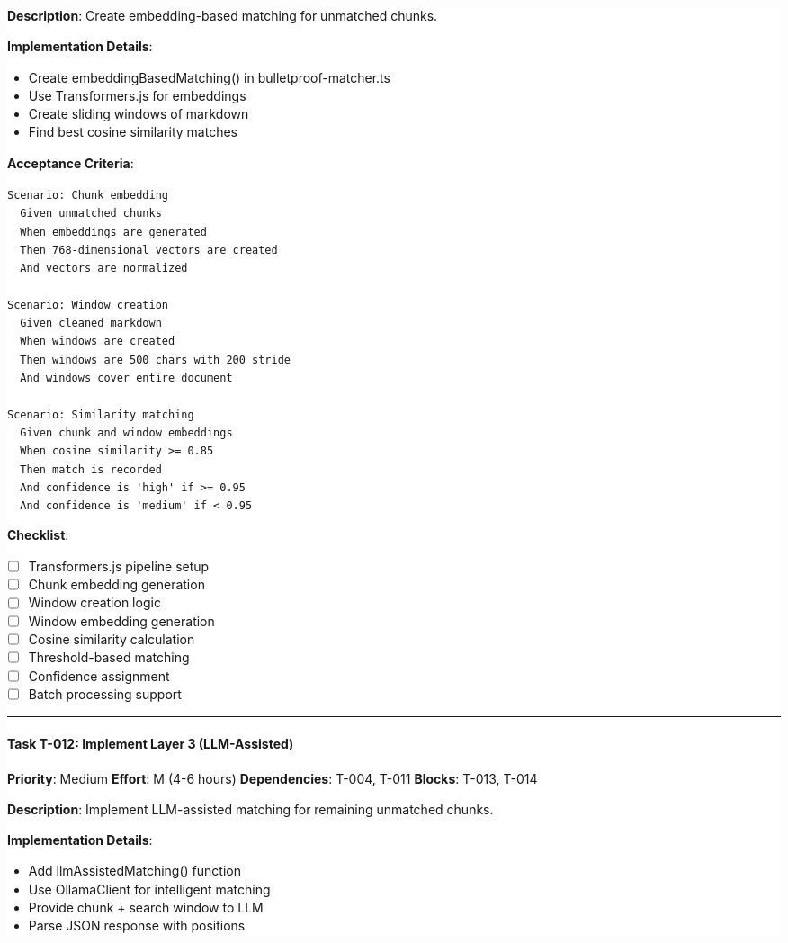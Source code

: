 **Description**: Create embedding-based matching for unmatched chunks.

**Implementation Details**:
- Create embeddingBasedMatching() in bulletproof-matcher.ts
- Use Transformers.js for embeddings
- Create sliding windows of markdown
- Find best cosine similarity matches

**Acceptance Criteria**:
```gherkin
Scenario: Chunk embedding
  Given unmatched chunks
  When embeddings are generated
  Then 768-dimensional vectors are created
  And vectors are normalized

Scenario: Window creation
  Given cleaned markdown
  When windows are created
  Then windows are 500 chars with 200 stride
  And windows cover entire document

Scenario: Similarity matching
  Given chunk and window embeddings
  When cosine similarity >= 0.85
  Then match is recorded
  And confidence is 'high' if >= 0.95
  And confidence is 'medium' if < 0.95
```

**Checklist**:
- [ ] Transformers.js pipeline setup
- [ ] Chunk embedding generation
- [ ] Window creation logic
- [ ] Window embedding generation
- [ ] Cosine similarity calculation
- [ ] Threshold-based matching
- [ ] Confidence assignment
- [ ] Batch processing support

---

#### Task T-012: Implement Layer 3 (LLM-Assisted)
**Priority**: Medium
**Effort**: M (4-6 hours)
**Dependencies**: T-004, T-011
**Blocks**: T-013, T-014

**Description**: Implement LLM-assisted matching for remaining unmatched chunks.

**Implementation Details**:
- Add llmAssistedMatching() function
- Use OllamaClient for intelligent matching
- Provide chunk + search window to LLM
- Parse JSON response with positions
